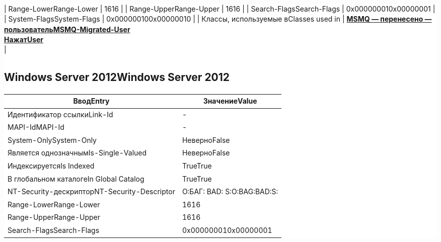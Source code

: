 | <span data-ttu-id="4d339-251">Range-Lower</span><span class="sxs-lookup"><span data-stu-id="4d339-251">Range-Lower</span></span>            | <span data-ttu-id="4d339-252">16</span><span class="sxs-lookup"><span data-stu-id="4d339-252">16</span></span>                                                                                            |
| <span data-ttu-id="4d339-253">Range-Upper</span><span class="sxs-lookup"><span data-stu-id="4d339-253">Range-Upper</span></span>            | <span data-ttu-id="4d339-254">16</span><span class="sxs-lookup"><span data-stu-id="4d339-254">16</span></span>                                                                                            |
| <span data-ttu-id="4d339-255">Search-Flags</span><span class="sxs-lookup"><span data-stu-id="4d339-255">Search-Flags</span></span>           | <span data-ttu-id="4d339-256">0x00000001</span><span class="sxs-lookup"><span data-stu-id="4d339-256">0x00000001</span></span>                                                                                    |
| <span data-ttu-id="4d339-257">System-Flags</span><span class="sxs-lookup"><span data-stu-id="4d339-257">System-Flags</span></span>           | <span data-ttu-id="4d339-258">0x00000010</span><span class="sxs-lookup"><span data-stu-id="4d339-258">0x00000010</span></span>                                                                                    |
| <span data-ttu-id="4d339-259">Классы, используемые в</span><span class="sxs-lookup"><span data-stu-id="4d339-259">Classes used in</span></span>        | [<span data-ttu-id="4d339-260">**MSMQ — перенесено — пользователь**</span><span class="sxs-lookup"><span data-stu-id="4d339-260">**MSMQ-Migrated-User**</span></span>](c-msmqmigrateduser.md)<br/> [<span data-ttu-id="4d339-261">**Нажат**</span><span class="sxs-lookup"><span data-stu-id="4d339-261">**User**</span></span>](c-user.md)<br/> |



## <a name="windows-server-2012"></a><span data-ttu-id="4d339-262">Windows Server 2012</span><span class="sxs-lookup"><span data-stu-id="4d339-262">Windows Server 2012</span></span>



| <span data-ttu-id="4d339-263">Ввод</span><span class="sxs-lookup"><span data-stu-id="4d339-263">Entry</span></span> | <span data-ttu-id="4d339-264">Значение</span><span class="sxs-lookup"><span data-stu-id="4d339-264">Value</span></span> |
|------------------------|-----------------------------------------------------------------------------------------------|
| <span data-ttu-id="4d339-265">Идентификатор ссылки</span><span class="sxs-lookup"><span data-stu-id="4d339-265">Link-Id</span></span>                | \-                                                                                            |
| <span data-ttu-id="4d339-266">MAPI-Id</span><span class="sxs-lookup"><span data-stu-id="4d339-266">MAPI-Id</span></span>                | \-                                                                                            |
| <span data-ttu-id="4d339-267">System-Only</span><span class="sxs-lookup"><span data-stu-id="4d339-267">System-Only</span></span>            | <span data-ttu-id="4d339-268">Неверно</span><span class="sxs-lookup"><span data-stu-id="4d339-268">False</span></span>                                                                                         |
| <span data-ttu-id="4d339-269">Является однозначным</span><span class="sxs-lookup"><span data-stu-id="4d339-269">Is-Single-Valued</span></span>       | <span data-ttu-id="4d339-270">Неверно</span><span class="sxs-lookup"><span data-stu-id="4d339-270">False</span></span>                                                                                         |
| <span data-ttu-id="4d339-271">Индексируется</span><span class="sxs-lookup"><span data-stu-id="4d339-271">Is Indexed</span></span>             | <span data-ttu-id="4d339-272">True</span><span class="sxs-lookup"><span data-stu-id="4d339-272">True</span></span>                                                                                          |
| <span data-ttu-id="4d339-273">В глобальном каталоге</span><span class="sxs-lookup"><span data-stu-id="4d339-273">In Global Catalog</span></span>      | <span data-ttu-id="4d339-274">True</span><span class="sxs-lookup"><span data-stu-id="4d339-274">True</span></span>                                                                                          |
| <span data-ttu-id="4d339-275">NT-Security-дескриптор</span><span class="sxs-lookup"><span data-stu-id="4d339-275">NT-Security-Descriptor</span></span> | <span data-ttu-id="4d339-276">О:БАГ: BAD: S:</span><span class="sxs-lookup"><span data-stu-id="4d339-276">O:BAG:BAD:S:</span></span>                                                                                  |
| <span data-ttu-id="4d339-277">Range-Lower</span><span class="sxs-lookup"><span data-stu-id="4d339-277">Range-Lower</span></span>            | <span data-ttu-id="4d339-278">16</span><span class="sxs-lookup"><span data-stu-id="4d339-278">16</span></span>                                                                                            |
| <span data-ttu-id="4d339-279">Range-Upper</span><span class="sxs-lookup"><span data-stu-id="4d339-279">Range-Upper</span></span>            | <span data-ttu-id="4d339-280">16</span><span class="sxs-lookup"><span data-stu-id="4d339-280">16</span></span>                                                                                            |
| <span data-ttu-id="4d339-281">Search-Flags</span><span class="sxs-lookup"><span data-stu-id="4d339-281">Search-Flags</span></span>           | <span data-ttu-id="4d339-282">0x00000001</span><span class="sxs-lookup"><span data-stu-id="4d339-282">0x00000001</span></span>                                                                                    |